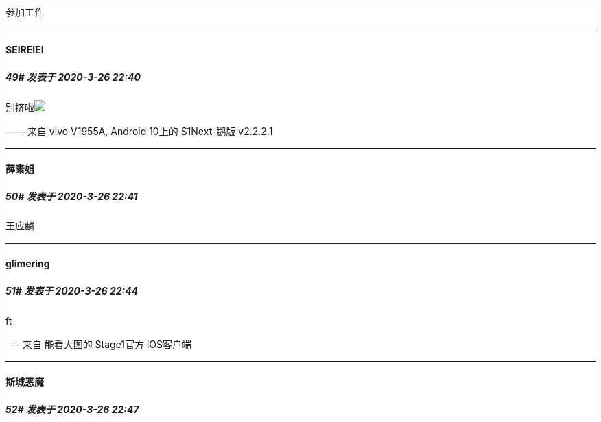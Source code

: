 


参加工作







*****

####  SEIREIEI  
##### 49#       发表于 2020-3-26 22:40




别挤啦<img src="https://static.saraba1st.com/image/smiley/face2017/131.png" referrerpolicy="no-referrer">

—— 来自 vivo V1955A, Android 10上的 [S1Next-鹅版](https://github.com/ykrank/S1-Next/releases) v2.2.2.1







*****

####  薛素姐  
##### 50#       发表于 2020-3-26 22:41




王应麟







*****

####  glimering  
##### 51#       发表于 2020-3-26 22:44




ft

[  -- 来自 能看大图的 Stage1官方 iOS客户端](https://itunes.apple.com/fi/app/saraba1st/id1221237470?mt=8)







*****

####  斯城恶魔  
##### 52#       发表于 2020-3-26 22:47



